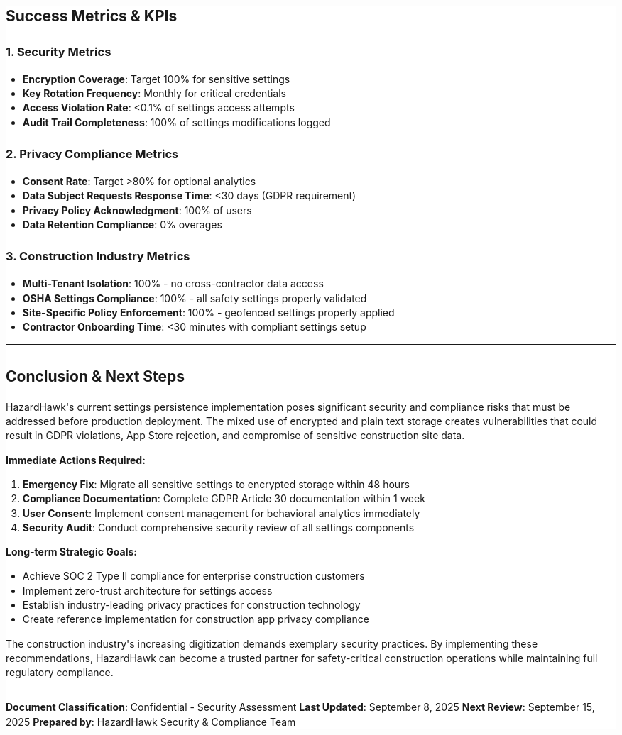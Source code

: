 
## Success Metrics & KPIs

### 1. Security Metrics
- **Encryption Coverage**: Target 100% for sensitive settings
- **Key Rotation Frequency**: Monthly for critical credentials
- **Access Violation Rate**: <0.1% of settings access attempts
- **Audit Trail Completeness**: 100% of settings modifications logged

### 2. Privacy Compliance Metrics  
- **Consent Rate**: Target >80% for optional analytics
- **Data Subject Requests Response Time**: <30 days (GDPR requirement)
- **Privacy Policy Acknowledgment**: 100% of users
- **Data Retention Compliance**: 0% overages

### 3. Construction Industry Metrics
- **Multi-Tenant Isolation**: 100% - no cross-contractor data access
- **OSHA Settings Compliance**: 100% - all safety settings properly validated
- **Site-Specific Policy Enforcement**: 100% - geofenced settings properly applied
- **Contractor Onboarding Time**: <30 minutes with compliant settings setup

---

## Conclusion & Next Steps

HazardHawk's current settings persistence implementation poses significant security and compliance risks that must be addressed before production deployment. The mixed use of encrypted and plain text storage creates vulnerabilities that could result in GDPR violations, App Store rejection, and compromise of sensitive construction site data.

**Immediate Actions Required:**

1. **Emergency Fix**: Migrate all sensitive settings to encrypted storage within 48 hours
2. **Compliance Documentation**: Complete GDPR Article 30 documentation within 1 week
3. **User Consent**: Implement consent management for behavioral analytics immediately
4. **Security Audit**: Conduct comprehensive security review of all settings components

**Long-term Strategic Goals:**

- Achieve SOC 2 Type II compliance for enterprise construction customers
- Implement zero-trust architecture for settings access
- Establish industry-leading privacy practices for construction technology
- Create reference implementation for construction app privacy compliance

The construction industry's increasing digitization demands exemplary security practices. By implementing these recommendations, HazardHawk can become a trusted partner for safety-critical construction operations while maintaining full regulatory compliance.

---

**Document Classification**: Confidential - Security Assessment
**Last Updated**: September 8, 2025
**Next Review**: September 15, 2025
**Prepared by**: HazardHawk Security & Compliance Team